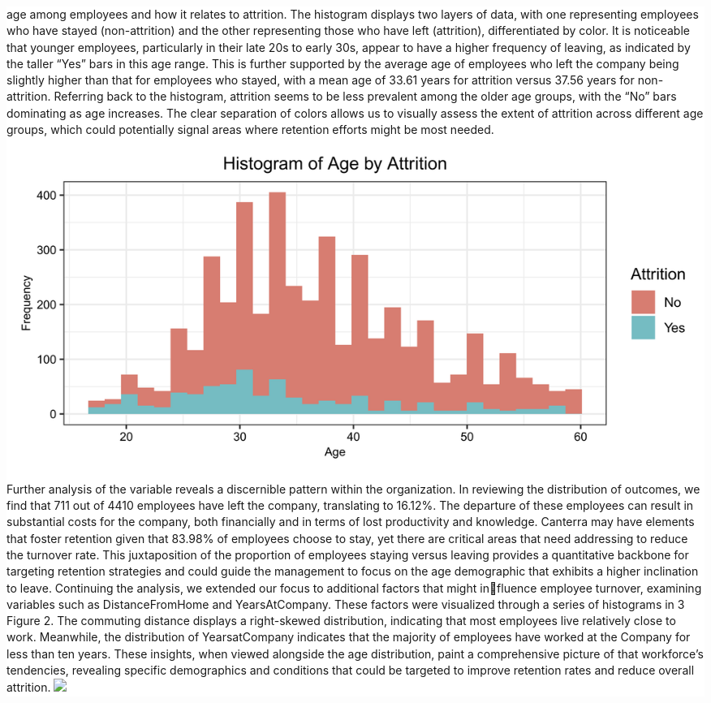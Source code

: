 age among employees and how it relates to attrition. The histogram displays two layers of data,
with one representing employees who have stayed (non-attrition) and the other representing
those who have left (attrition), differentiated by color. It is noticeable that younger employees,
particularly in their late 20s to early 30s, appear to have a higher frequency of leaving, as indicated
by the taller “Yes” bars in this age range. This is further supported by the average age of employees
who left the company being slightly higher than that for employees who stayed, with a mean age
of 33.61 years for attrition versus 37.56 years for non-attrition. Referring back to the histogram,
attrition seems to be less prevalent among the older age groups, with the “No” bars dominating
as age increases. The clear separation of colors allows us to visually assess the extent of attrition
across different age groups, which could potentially signal areas where retention efforts might
be most needed.
![](Histogram.png)

Further analysis of the variable reveals a discernible pattern within the organization. In reviewing
the distribution of outcomes, we find that 711 out of 4410 employees have left the company,
translating to 16.12%. The departure of these employees can result in substantial costs for the
company, both financially and in terms of lost productivity and knowledge. Canterra may have
elements that foster retention given that 83.98% of employees choose to stay, yet there are critical
areas that need addressing to reduce the turnover rate. This juxtaposition of the proportion
of employees staying versus leaving provides a quantitative backbone for targeting retention
strategies and could guide the management to focus on the age demographic that exhibits a higher
inclination to leave.
Continuing the analysis, we extended our focus to additional factors that might influence employee turnover, examining variables such as DistanceFromHome and
YearsAtCompany. These factors were visualized through a series of histograms in
3
Figure 2. The commuting distance displays a right-skewed distribution, indicating that most
employees live relatively close to work. Meanwhile, the distribution of YearsatCompany
indicates that the majority of employees have worked at the Company for less than ten years.
These insights, when viewed alongside the age distribution, paint a comprehensive picture
of that workforce’s tendencies, revealing specific demographics and conditions that could be
targeted to improve retention rates and reduce overall attrition.
![](compare_histo.png)
